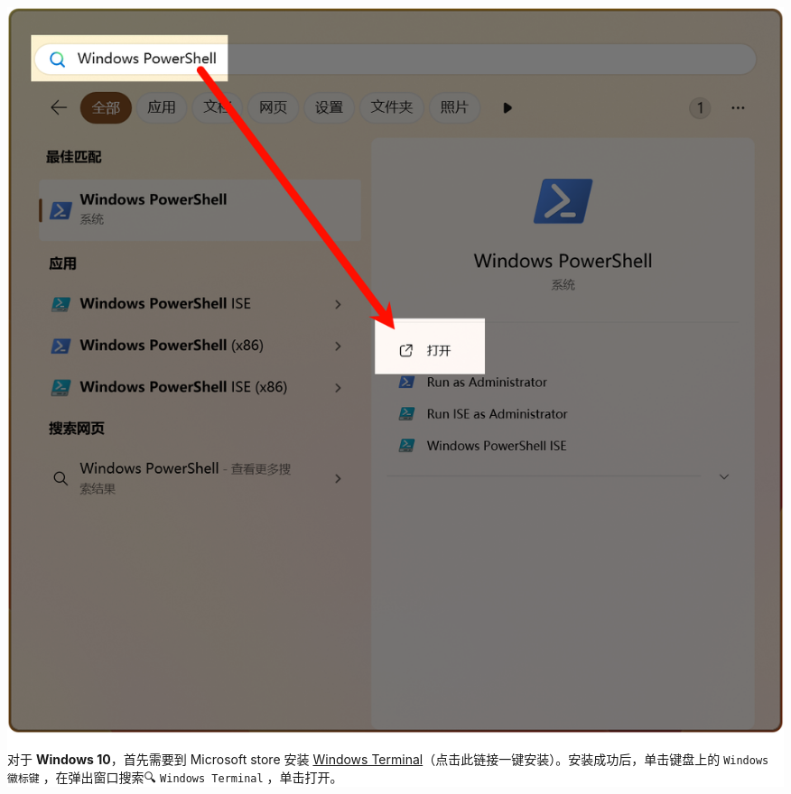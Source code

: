 ![search-powershell](assets/1-powershell配置和美化方案/search-powershell.png)

对于 <span class="marker-evy">**Windows 10**</span>，首先需要到 Microsoft store 安装 [Windows Terminal](https://apps.microsoft.com/detail/9n0dx20hk701?rtc=1&hl=zh-CN&gl=CN)（点击此链接一键安装）。安装成功后，单击键盘上的 `Windows 徽标键` ，在弹出窗口搜索🔍 `Windows Terminal` ，单击打开。
